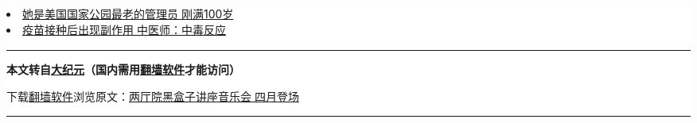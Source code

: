 <li><a href="https://github.com/vhgtdc3457/djy/blob/master/gb/21/9/26/n13260836.md#1">她是美国国家公园最老的管理员 刚满100岁</a></li>
<li><a href="https://github.com/vhgtdc3457/djy/blob/master/gb/21/9/26/n13261690.md#1">疫苗接种后出现副作用 中医师：中毒反应</a></li>
<hr>

<strong>本文转自<a href="https://www.epochtimes.com">大纪元</a>（国内需用<a href="https://github.com/vhgtdc3457/www/blob/master/README.md#8">翻墙软件</a>才能访问）</strong><p>下载<a href="https://github.com/vhgtdc3457/www/blob/master/README.md#8">翻墙软件</a>浏览原文：<a href="https://www.epochtimes.com/gb/6/3/9/n1249261.htm">两厅院黑盒子讲座音乐会 四月登场</a></p><hr>
